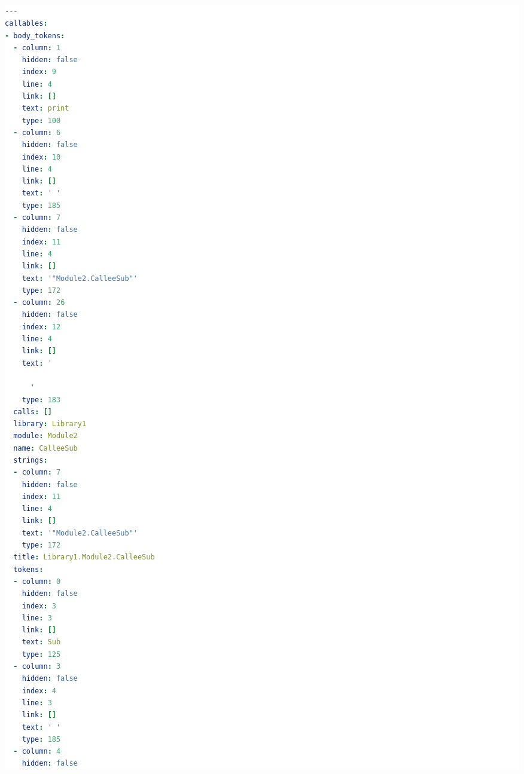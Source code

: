 ```yaml
---
callables:
- body_tokens:
  - column: 1
    hidden: false
    index: 9
    line: 4
    link: []
    text: print
    type: 100
  - column: 6
    hidden: false
    index: 10
    line: 4
    link: []
    text: ' '
    type: 185
  - column: 7
    hidden: false
    index: 11
    line: 4
    link: []
    text: '"Module2.CalleeSub"'
    type: 172
  - column: 26
    hidden: false
    index: 12
    line: 4
    link: []
    text: '

      '
    type: 183
  calls: []
  library: Library1
  module: Module2
  name: CalleeSub
  strings:
  - column: 7
    hidden: false
    index: 11
    line: 4
    link: []
    text: '"Module2.CalleeSub"'
    type: 172
  title: Library1.Module2.CalleeSub
  tokens:
  - column: 0
    hidden: false
    index: 3
    line: 3
    link: []
    text: Sub
    type: 125
  - column: 3
    hidden: false
    index: 4
    line: 3
    link: []
    text: ' '
    type: 185
  - column: 4
    hidden: false
```